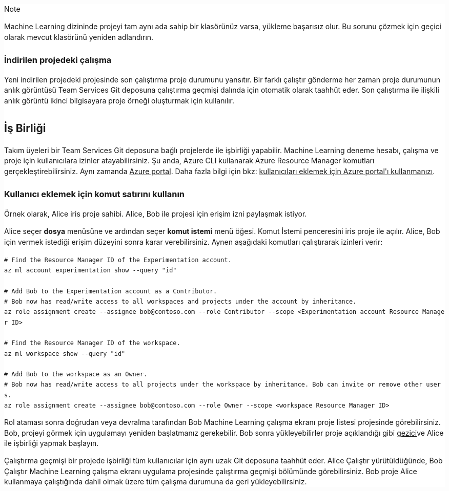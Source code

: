 > [!NOTE]
> Machine Learning dizininde projeyi tam aynı ada sahip bir klasörünüz varsa, yükleme başarısız olur. Bu sorunu çözmek için geçici olarak mevcut klasörünü yeniden adlandırın.


### <a name="work-on-the-downloaded-project"></a>İndirilen projedeki çalışma 
Yeni indirilen projedeki projesinde son çalıştırma proje durumunu yansıtır. Bir farklı çalıştır gönderme her zaman proje durumunun anlık görüntüsü Team Services Git deposuna çalıştırma geçmişi dalında için otomatik olarak taahhüt eder. Son çalıştırma ile ilişkili anlık görüntü ikinci bilgisayara proje örneği oluşturmak için kullanılır. 
 

## <a name="collaboration"></a>İş Birliği
Takım üyeleri bir Team Services Git deposuna bağlı projelerde ile işbirliği yapabilir. Machine Learning deneme hesabı, çalışma ve proje için kullanıcılara izinler atayabilirsiniz. Şu anda, Azure CLI kullanarak Azure Resource Manager komutları gerçekleştirebilirsiniz. Aynı zamanda [Azure portal](https://portal.azure.com). Daha fazla bilgi için bkz: [kullanıcıları eklemek için Azure portal'ı kullanmanızı](#portal).    

### <a name="use-the-command-line-to-add-users"></a>Kullanıcı eklemek için komut satırını kullanın
Örnek olarak, Alice iris proje sahibi. Alice, Bob ile projesi için erişim izni paylaşmak istiyor. 

Alice seçer **dosya** menüsüne ve ardından seçer **komut istemi** menü öğesi. Komut İstemi penceresini iris proje ile açılır. Alice, Bob için vermek istediği erişim düzeyini sonra karar verebilirsiniz. Aynen aşağıdaki komutları çalıştırarak izinleri verir:  

```azurecli
# Find the Resource Manager ID of the Experimentation account.
az ml account experimentation show --query "id"

# Add Bob to the Experimentation account as a Contributor.
# Bob now has read/write access to all workspaces and projects under the account by inheritance.
az role assignment create --assignee bob@contoso.com --role Contributor --scope <Experimentation account Resource Manager ID>

# Find the Resource Manager ID of the workspace.
az ml workspace show --query "id"

# Add Bob to the workspace as an Owner.
# Bob now has read/write access to all projects under the workspace by inheritance. Bob can invite or remove other users.
az role assignment create --assignee bob@contoso.com --role Owner --scope <workspace Resource Manager ID>
```

Rol ataması sonra doğrudan veya devralma tarafından Bob Machine Learning çalışma ekranı proje listesi projesinde görebilirsiniz. Bob, projeyi görmek için uygulamayı yeniden başlatmanız gerekebilir. Bob sonra yükleyebilirler proje açıklandığı gibi [gezici](#roaming)ve Alice ile işbirliği yapmak başlayın. 

Çalıştırma geçmişi bir projede işbirliği tüm kullanıcılar için aynı uzak Git deposuna taahhüt eder. Alice Çalıştır yürütüldüğünde, Bob Çalıştır Machine Learning çalışma ekranı uygulama projesinde çalıştırma geçmişi bölümünde görebilirsiniz. Bob proje Alice kullanmaya çalıştığında dahil olmak üzere tüm çalışma durumuna da geri yükleyebilirsiniz. 
